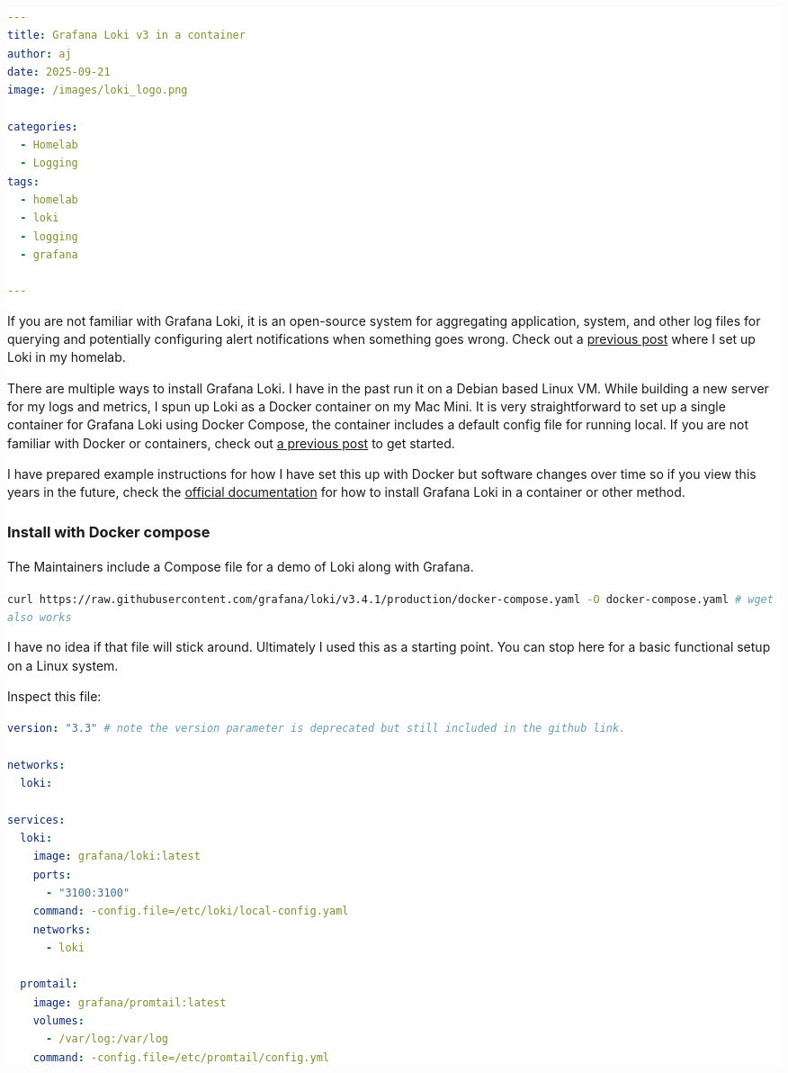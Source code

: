 ```yaml
---
title: Grafana Loki v3 in a container
author: aj
date: 2025-09-21
image: /images/loki_logo.png

categories:
  - Homelab
  - Logging
tags:
  - homelab
  - loki
  - logging
  - grafana

---
```


If you are not familiar with Grafana Loki, it is an open-source system for aggregating application, system, and other log files for querying and potentially configuring alert notifications when something goes wrong. Check out a [previous post][1] where I set up Loki in my homelab.

There are multiple ways to install Grafana Loki. I have in the past run it on a Debian based Linux VM. While building a new server for my logs and metrics, I spun up Loki as a Docker container on my Mac Mini. It is very straightforward to set up a single container for Grafana Loki using Docker Compose, the container includes a default config file for running local. If you are not familiar with Docker or containers, check out [a previous post][2] to get started.

I have prepared example instructions for how I have set this up with Docker but software changes over time so if you view this years in the future, check the [official documentation][3] for how to install Grafana Loki in a container or other method.

### Install with Docker compose

The Maintainers include a Compose file for a demo of Loki along with Grafana.

```bash
curl https://raw.githubusercontent.com/grafana/loki/v3.4.1/production/docker-compose.yaml -O docker-compose.yaml # wget also works
```

I have no idea if that file will stick around. Ultimately I used this as a starting point. You can stop here for a basic functional setup on a Linux system.

Inspect this file:

```yaml
version: "3.3" # note the version parameter is deprecated but still included in the github link.

networks:
  loki:

services:
  loki:
    image: grafana/loki:latest
    ports:
      - "3100:3100"
    command: -config.file=/etc/loki/local-config.yaml
    networks:
      - loki

  promtail:
    image: grafana/promtail:latest
    volumes:
      - /var/log:/var/log
    command: -config.file=/etc/promtail/config.yml
```

 [1]: /posts/loki-homelab-logging/
 [2]: /posts/containers/
 [3]: https://grafana.com/docs/loki/latest/setup/install/
 [4]: /posts/promtail-to-alloy/